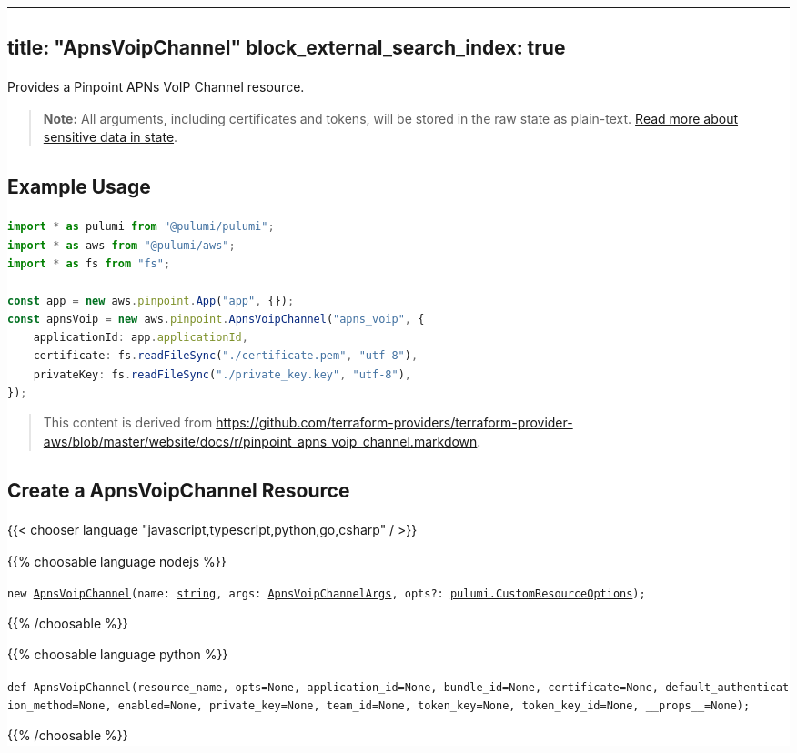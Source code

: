 
---
title: "ApnsVoipChannel"
block_external_search_index: true
---

Provides a Pinpoint APNs VoIP Channel resource.

> **Note:** All arguments, including certificates and tokens, will be stored in the raw state as plain-text.
[Read more about sensitive data in state](https://www.terraform.io/docs/state/sensitive-data.html).

## Example Usage

```typescript
import * as pulumi from "@pulumi/pulumi";
import * as aws from "@pulumi/aws";
import * as fs from "fs";

const app = new aws.pinpoint.App("app", {});
const apnsVoip = new aws.pinpoint.ApnsVoipChannel("apns_voip", {
    applicationId: app.applicationId,
    certificate: fs.readFileSync("./certificate.pem", "utf-8"),
    privateKey: fs.readFileSync("./private_key.key", "utf-8"),
});
```

> This content is derived from https://github.com/terraform-providers/terraform-provider-aws/blob/master/website/docs/r/pinpoint_apns_voip_channel.markdown.



## Create a ApnsVoipChannel Resource

{{< chooser language "javascript,typescript,python,go,csharp" / >}}

{{% choosable language nodejs %}}
<div class="highlight"><pre class="chroma"><code class="language-typescript" data-lang="typescript"><span class="k">new </span><span class="nx"><a href="/docs/reference/pkg/nodejs/pulumi/aws/pinpoint/#ApnsVoipChannel">ApnsVoipChannel</a></span><span class="p">(</span><span class="nx">name</span>: <span class="nx"><a href="https://developer.mozilla.org/en-US/docs/Web/JavaScript/Reference/Global_Objects/string">string</a></span><span class="p">, </span><span class="nx">args</span>: <span class="nx"><a href="/docs/reference/pkg/nodejs/pulumi/aws/pinpoint/#ApnsVoipChannelArgs">ApnsVoipChannelArgs</a></span><span class="p">, </span><span class="nx">opts</span>?: <span class="nx"><a href="/docs/reference/pkg/nodejs/pulumi/pulumi/pulumi/#CustomResourceOptions">pulumi.CustomResourceOptions</a></span><span class="p">);</span></code></pre></div>
{{% /choosable %}}

{{% choosable language python %}}
<div class="highlight"><pre class="chroma"><code class="language-python" data-lang="python"><span class="k">def </span><span class="nf">ApnsVoipChannel</span><span class="p">(resource_name, opts=None, </span>application_id=None<span class="p">, </span>bundle_id=None<span class="p">, </span>certificate=None<span class="p">, </span>default_authentication_method=None<span class="p">, </span>enabled=None<span class="p">, </span>private_key=None<span class="p">, </span>team_id=None<span class="p">, </span>token_key=None<span class="p">, </span>token_key_id=None<span class="p">, __props__=None);</span></code></pre></div>
{{% /choosable %}}
